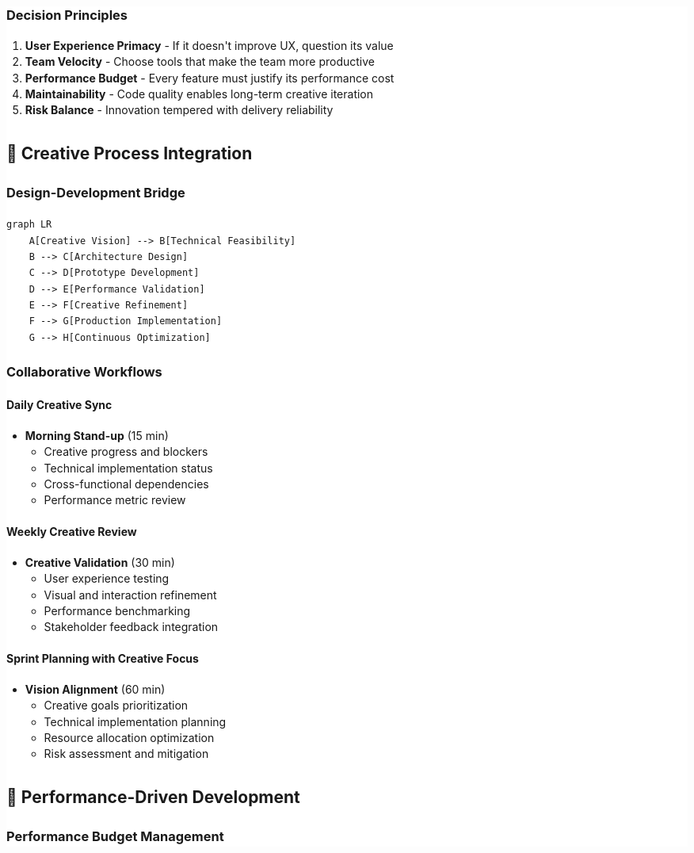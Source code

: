 ### **Decision Principles**

1. **User Experience Primacy** - If it doesn't improve UX, question its value
2. **Team Velocity** - Choose tools that make the team more productive
3. **Performance Budget** - Every feature must justify its performance cost
4. **Maintainability** - Code quality enables long-term creative iteration
5. **Risk Balance** - Innovation tempered with delivery reliability

## 🎨 Creative Process Integration

### **Design-Development Bridge**

```mermaid
graph LR
    A[Creative Vision] --> B[Technical Feasibility]
    B --> C[Architecture Design]
    C --> D[Prototype Development]
    D --> E[Performance Validation]
    E --> F[Creative Refinement]
    F --> G[Production Implementation]
    G --> H[Continuous Optimization]
```

### **Collaborative Workflows**

#### **Daily Creative Sync**

- **Morning Stand-up** (15 min)
  - Creative progress and blockers
  - Technical implementation status
  - Cross-functional dependencies
  - Performance metric review

#### **Weekly Creative Review**

- **Creative Validation** (30 min)
  - User experience testing
  - Visual and interaction refinement
  - Performance benchmarking
  - Stakeholder feedback integration

#### **Sprint Planning with Creative Focus**

- **Vision Alignment** (60 min)
  - Creative goals prioritization
  - Technical implementation planning
  - Resource allocation optimization
  - Risk assessment and mitigation

## 🚀 Performance-Driven Development

### **Performance Budget Management**
